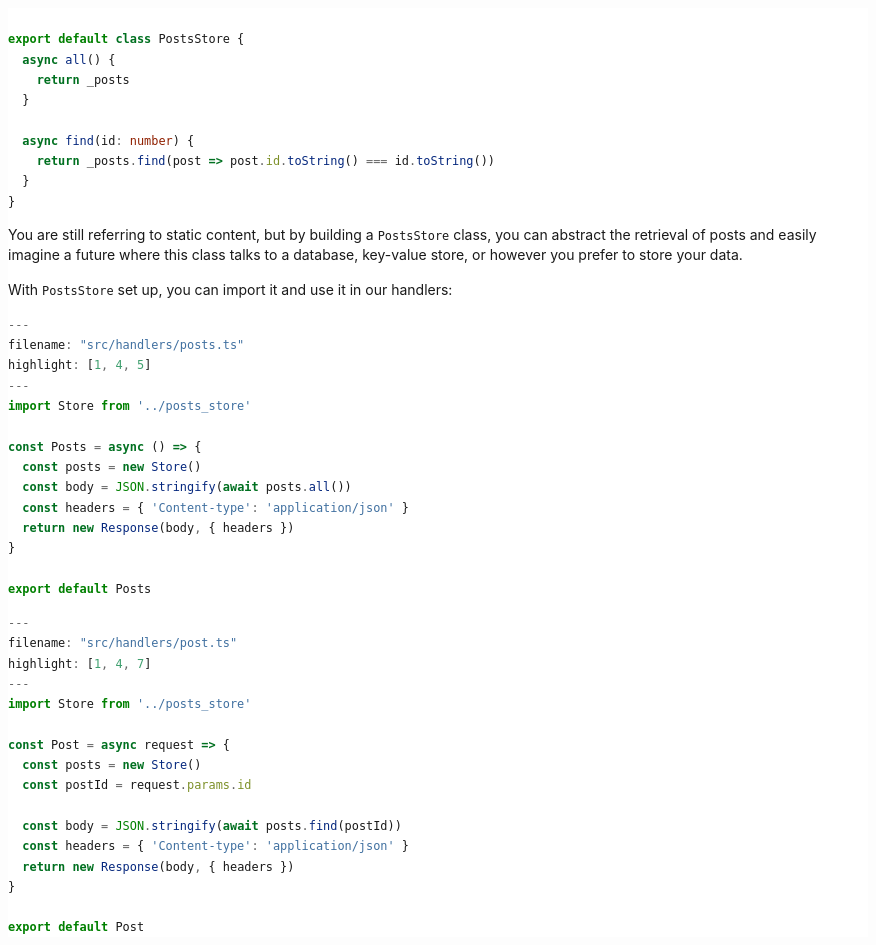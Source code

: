 ```ts

export default class PostsStore {
  async all() {
    return _posts
  }

  async find(id: number) {
    return _posts.find(post => post.id.toString() === id.toString())
  }
}
```

You are still referring to static content, but by building a `PostsStore` class, you can abstract the retrieval of posts and easily imagine a future where this class talks to a database, key-value store, or however you prefer to store your data.

With `PostsStore` set up, you can import it and use it in our handlers:

```ts
---
filename: "src/handlers/posts.ts"
highlight: [1, 4, 5]
---
import Store from '../posts_store'

const Posts = async () => {
  const posts = new Store()
  const body = JSON.stringify(await posts.all())
  const headers = { 'Content-type': 'application/json' }
  return new Response(body, { headers })
}

export default Posts
```

```ts
---
filename: "src/handlers/post.ts"
highlight: [1, 4, 7]
---
import Store from '../posts_store'

const Post = async request => {
  const posts = new Store()
  const postId = request.params.id

  const body = JSON.stringify(await posts.find(postId))
  const headers = { 'Content-type': 'application/json' }
  return new Response(body, { headers })
}

export default Post
```
